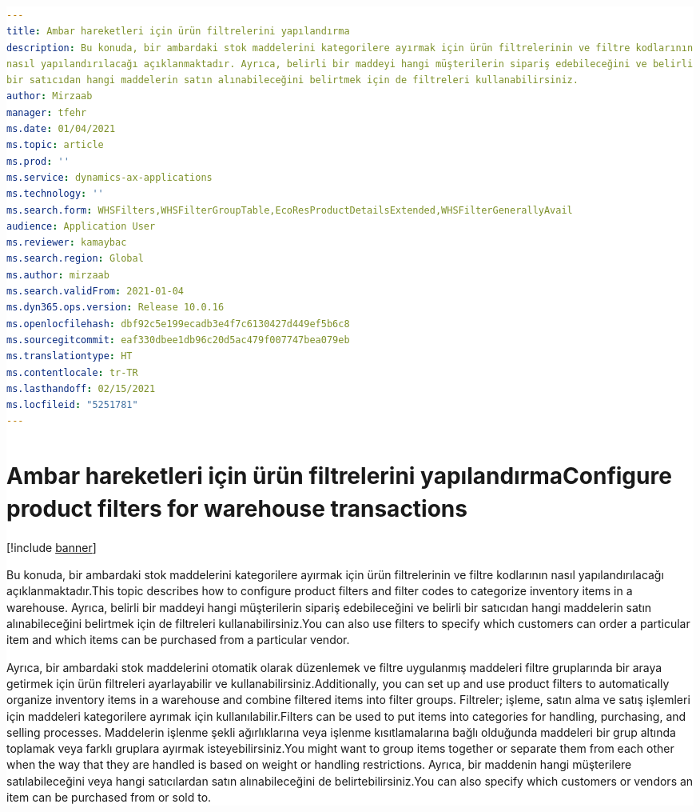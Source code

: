 ```yaml
---
title: Ambar hareketleri için ürün filtrelerini yapılandırma
description: Bu konuda, bir ambardaki stok maddelerini kategorilere ayırmak için ürün filtrelerinin ve filtre kodlarının nasıl yapılandırılacağı açıklanmaktadır. Ayrıca, belirli bir maddeyi hangi müşterilerin sipariş edebileceğini ve belirli bir satıcıdan hangi maddelerin satın alınabileceğini belirtmek için de filtreleri kullanabilirsiniz.
author: Mirzaab
manager: tfehr
ms.date: 01/04/2021
ms.topic: article
ms.prod: ''
ms.service: dynamics-ax-applications
ms.technology: ''
ms.search.form: WHSFilters,WHSFilterGroupTable,EcoResProductDetailsExtended,WHSFilterGenerallyAvail
audience: Application User
ms.reviewer: kamaybac
ms.search.region: Global
ms.author: mirzaab
ms.search.validFrom: 2021-01-04
ms.dyn365.ops.version: Release 10.0.16
ms.openlocfilehash: dbf92c5e199ecadb3e4f7c6130427d449ef5b6c8
ms.sourcegitcommit: eaf330dbee1db96c20d5ac479f007747bea079eb
ms.translationtype: HT
ms.contentlocale: tr-TR
ms.lasthandoff: 02/15/2021
ms.locfileid: "5251781"
---
```

# <a name="configure-product-filters-for-warehouse-transactions"></a><span data-ttu-id="14f01-104">Ambar hareketleri için ürün filtrelerini yapılandırma</span><span class="sxs-lookup"><span data-stu-id="14f01-104">Configure product filters for warehouse transactions</span></span>

[!include [banner](../includes/banner.md)]

<span data-ttu-id="14f01-105">Bu konuda, bir ambardaki stok maddelerini kategorilere ayırmak için ürün filtrelerinin ve filtre kodlarının nasıl yapılandırılacağı açıklanmaktadır.</span><span class="sxs-lookup"><span data-stu-id="14f01-105">This topic describes how to configure product filters and filter codes to categorize inventory items in a warehouse.</span></span> <span data-ttu-id="14f01-106">Ayrıca, belirli bir maddeyi hangi müşterilerin sipariş edebileceğini ve belirli bir satıcıdan hangi maddelerin satın alınabileceğini belirtmek için de filtreleri kullanabilirsiniz.</span><span class="sxs-lookup"><span data-stu-id="14f01-106">You can also use filters to specify which customers can order a particular item and which items can be purchased from a particular vendor.</span></span>

<span data-ttu-id="14f01-107">Ayrıca, bir ambardaki stok maddelerini otomatik olarak düzenlemek ve filtre uygulanmış maddeleri filtre gruplarında bir araya getirmek için ürün filtreleri ayarlayabilir ve kullanabilirsiniz.</span><span class="sxs-lookup"><span data-stu-id="14f01-107">Additionally, you can set up and use product filters to automatically organize inventory items in a warehouse and combine filtered items into filter groups.</span></span> <span data-ttu-id="14f01-108">Filtreler; işleme, satın alma ve satış işlemleri için maddeleri kategorilere ayrımak için kullanılabilir.</span><span class="sxs-lookup"><span data-stu-id="14f01-108">Filters can be used to put items into categories for handling, purchasing, and selling processes.</span></span> <span data-ttu-id="14f01-109">Maddelerin işlenme şekli ağırlıklarına veya işlenme kısıtlamalarına bağlı olduğunda maddeleri bir grup altında toplamak veya farklı gruplara ayırmak isteyebilirsiniz.</span><span class="sxs-lookup"><span data-stu-id="14f01-109">You might want to group items together or separate them from each other when the way that they are handled is based on weight or handling restrictions.</span></span> <span data-ttu-id="14f01-110">Ayrıca, bir maddenin hangi müşterilere satılabileceğini veya hangi satıcılardan satın alınabileceğini de belirtebilirsiniz.</span><span class="sxs-lookup"><span data-stu-id="14f01-110">You can also specify which customers or vendors an item can be purchased from or sold to.</span></span>
